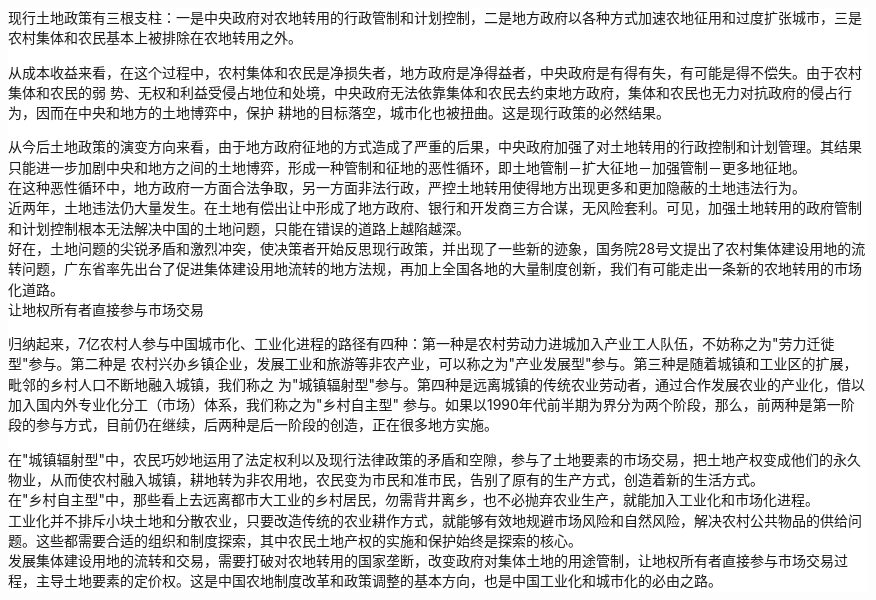   </div>
  <div>
   现行土地政策有三根支柱：一是中央政府对农地转用的行政管制和计划控制，二是地方政府以各种方式加速农地征用和过度扩张城市，三是农村集体和农民基本上被排除在农地转用之外。
  </div>
  <div>
  </div>
  <p>
   从成本收益来看，在这个过程中，农村集体和农民是净损失者，地方政府是净得益者，中央政府是有得有失，有可能是得不偿失。由于农村集体和农民的弱 势、无权和利益受侵占地位和处境，中央政府无法依靠集体和农民去约束地方政府，集体和农民也无力对抗政府的侵占行为，因而在中央和地方的土地博弈中，保护 耕地的目标落空，城市化也被扭曲。这是现行政策的必然结果。
  </p>
  <div>
  </div>
  <div>
   从今后土地政策的演变方向来看，由于地方政府征地的方式造成了严重的后果，中央政府加强了对土地转用的行政控制和计划管理。其结果只能进一步加剧中央和地方之间的土地博弈，形成一种管制和征地的恶性循环，即土地管制－扩大征地－加强管制－更多地征地。
  </div>
  <div>
  </div>
  <div>
   在这种恶性循环中，地方政府一方面合法争取，另一方面非法行政，严控土地转用使得地方出现更多和更加隐蔽的土地违法行为。
  </div>
  <div>
  </div>
  <div>
   近两年，土地违法仍大量发生。在土地有偿出让中形成了地方政府、银行和开发商三方合谋，无风险套利。可见，加强土地转用的政府管制和计划控制根本无法解决中国的土地问题，只能在错误的道路上越陷越深。
  </div>
  <div>
  </div>
  <div>
   好在，土地问题的尖锐矛盾和激烈冲突，使决策者开始反思现行政策，并出现了一些新的迹象，国务院28号文提出了农村集体建设用地的流转问题，广东省率先出台了促进集体建设用地流转的地方法规，再加上全国各地的大量制度创新，我们有可能走出一条新的农地转用的市场化道路。
  </div>
  <div>
  </div>
  <div>
   让地权所有者直接参与市场交易
  </div>
  <p>
   归纳起来，7亿农村人参与中国城市化、工业化进程的路径有四种：第一种是农村劳动力进城加入产业工人队伍，不妨称之为"劳力迁徙型"参与。第二种是 农村兴办乡镇企业，发展工业和旅游等非农产业，可以称之为"产业发展型"参与。第三种是随着城镇和工业区的扩展，毗邻的乡村人口不断地融入城镇，我们称之 为"城镇辐射型"参与。第四种是远离城镇的传统农业劳动者，通过合作发展农业的产业化，借以加入国内外专业化分工（市场）体系，我们称之为"乡村自主型" 参与。如果以1990年代前半期为界分为两个阶段，那么，前两种是第一阶段的参与方式，目前仍在继续，后两种是后一阶段的创造，正在很多地方实施。
  </p>
  <div>
  </div>
  <div>
   在"城镇辐射型"中，农民巧妙地运用了法定权利以及现行法律政策的矛盾和空隙，参与了土地要素的市场交易，把土地产权变成他们的永久物业，从而使农村融入城镇，耕地转为非农用地，农民变为市民和准市民，告别了原有的生产方式，创造着新的生活方式。
  </div>
  <div>
  </div>
  <div>
   在"乡村自主型"中，那些看上去远离都市大工业的乡村居民，勿需背井离乡，也不必抛弃农业生产，就能加入工业化和市场化进程。
  </div>
  <div>
  </div>
  <div>
   工业化并不排斥小块土地和分散农业，只要改造传统的农业耕作方式，就能够有效地规避市场风险和自然风险，解决农村公共物品的供给问题。这些都需要合适的组织和制度探索，其中农民土地产权的实施和保护始终是探索的核心。
  </div>
  <div>
  </div>
  <div>
   发展集体建设用地的流转和交易，需要打破对农地转用的国家垄断，改变政府对集体土地的用途管制，让地权所有者直接参与市场交易过程，主导土地要素的定价权。这是中国农地制度改革和政策调整的基本方向，也是中国工业化和城市化的必由之路。